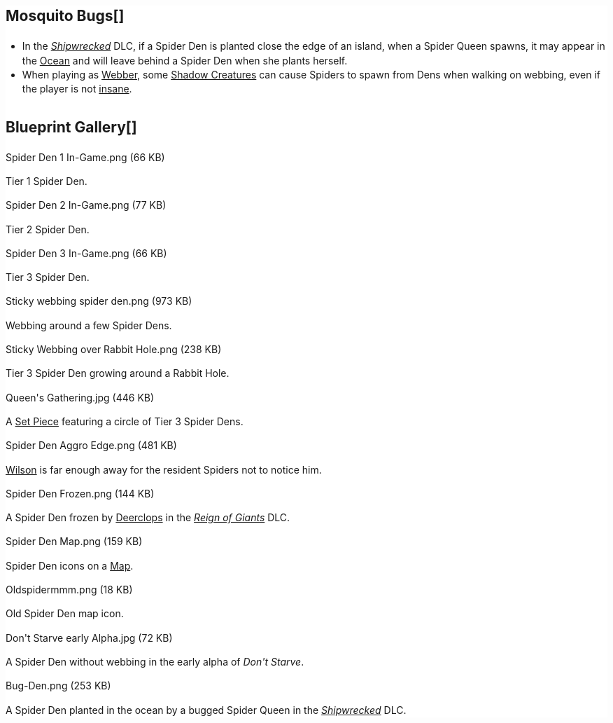 ## Mosquito Bugs[]

* In the *[Shipwrecked](/wiki/Shipwrecked "Shipwrecked")* DLC, if a Spider Den is planted close the edge of an island, when a Spider Queen spawns, it may appear in the [Ocean](/wiki/Ocean "Ocean") and will leave behind a Spider Den when she plants herself.
* When playing as [Webber](/wiki/Webber "Webber"), some [Shadow Creatures](/wiki/Shadow_Creature "Shadow Creature") can cause Spiders to spawn from Dens when walking on webbing, even if the player is not [insane](/wiki/Sanity "Sanity").

## Blueprint Gallery[]

Spider Den 1 In-Game.png (66 KB)

Tier 1 Spider Den.

Spider Den 2 In-Game.png (77 KB)

Tier 2 Spider Den.

Spider Den 3 In-Game.png (66 KB)

Tier 3 Spider Den.

Sticky webbing spider den.png (973 KB)

Webbing around a few Spider Dens.

Sticky Webbing over Rabbit Hole.png (238 KB)

Tier 3 Spider Den growing around a Rabbit Hole.

Queen's Gathering.jpg (446 KB)

A [Set Piece](/wiki/Set_Piece "Set Piece") featuring a circle of Tier 3 Spider Dens.

Spider Den Aggro Edge.png (481 KB)

[Wilson](/wiki/Wilson "Wilson") is far enough away for the resident Spiders not to notice him.

Spider Den Frozen.png (144 KB)

A Spider Den frozen by [Deerclops](/wiki/Deerclops "Deerclops") in the *[Reign of Giants](/wiki/Reign_of_Giants "Reign of Giants")* DLC.

Spider Den Map.png (159 KB)

Spider Den icons on a [Map](/wiki/Map "Map").

Oldspidermmm.png (18 KB)

Old Spider Den map icon.

Don't Starve early Alpha.jpg (72 KB)

A Spider Den without webbing in the early alpha of *Don't Starve*.

Bug-Den.png (253 KB)

A Spider Den planted in the ocean by a bugged Spider Queen in the *[Shipwrecked](/wiki/Don%27t_Starve:_Shipwrecked "Don't Starve: Shipwrecked")* DLC.
